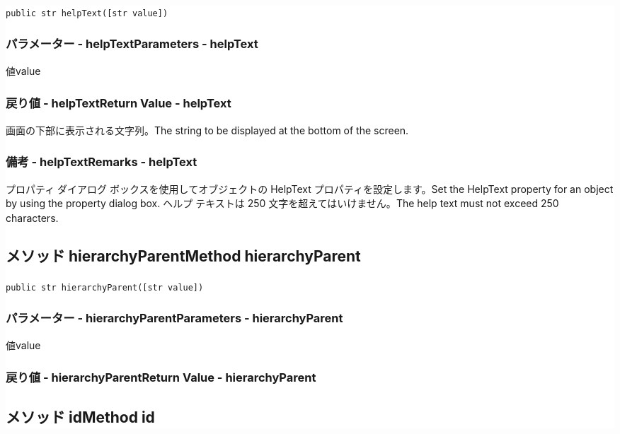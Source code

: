 ```xpp
public str helpText([str value])
```

### <a name="parameters---helptext"></a><span data-ttu-id="652fa-290">パラメーター - helpText</span><span class="sxs-lookup"><span data-stu-id="652fa-290">Parameters - helpText</span></span>

<span data-ttu-id="652fa-291">値</span><span class="sxs-lookup"><span data-stu-id="652fa-291">value</span></span>  

### <a name="return-value---helptext"></a><span data-ttu-id="652fa-292">戻り値 - helpText</span><span class="sxs-lookup"><span data-stu-id="652fa-292">Return Value - helpText</span></span>

<span data-ttu-id="652fa-293">画面の下部に表示される文字列。</span><span class="sxs-lookup"><span data-stu-id="652fa-293">The string to be displayed at the bottom of the screen.</span></span>

### <a name="remarks---helptext"></a><span data-ttu-id="652fa-294">備考 - helpText</span><span class="sxs-lookup"><span data-stu-id="652fa-294">Remarks - helpText</span></span>

<span data-ttu-id="652fa-295">プロパティ ダイアログ ボックスを使用してオブジェクトの HelpText プロパティを設定します。</span><span class="sxs-lookup"><span data-stu-id="652fa-295">Set the HelpText property for an object by using the property dialog box.</span></span> <span data-ttu-id="652fa-296">ヘルプ テキストは 250 文字を超えてはいけません。</span><span class="sxs-lookup"><span data-stu-id="652fa-296">The help text must not exceed 250 characters.</span></span>

## <a name="method-hierarchyparent"></a><span data-ttu-id="652fa-297">メソッド hierarchyParent</span><span class="sxs-lookup"><span data-stu-id="652fa-297">Method hierarchyParent</span></span>

```xpp
public str hierarchyParent([str value])
```

### <a name="parameters---hierarchyparent"></a><span data-ttu-id="652fa-298">パラメーター - hierarchyParent</span><span class="sxs-lookup"><span data-stu-id="652fa-298">Parameters - hierarchyParent</span></span>

<span data-ttu-id="652fa-299">値</span><span class="sxs-lookup"><span data-stu-id="652fa-299">value</span></span>  

### <a name="return-value---hierarchyparent"></a><span data-ttu-id="652fa-300">戻り値 - hierarchyParent</span><span class="sxs-lookup"><span data-stu-id="652fa-300">Return Value - hierarchyParent</span></span>

## <a name="method-id"></a><span data-ttu-id="652fa-301">メソッド id</span><span class="sxs-lookup"><span data-stu-id="652fa-301">Method id</span></span>
